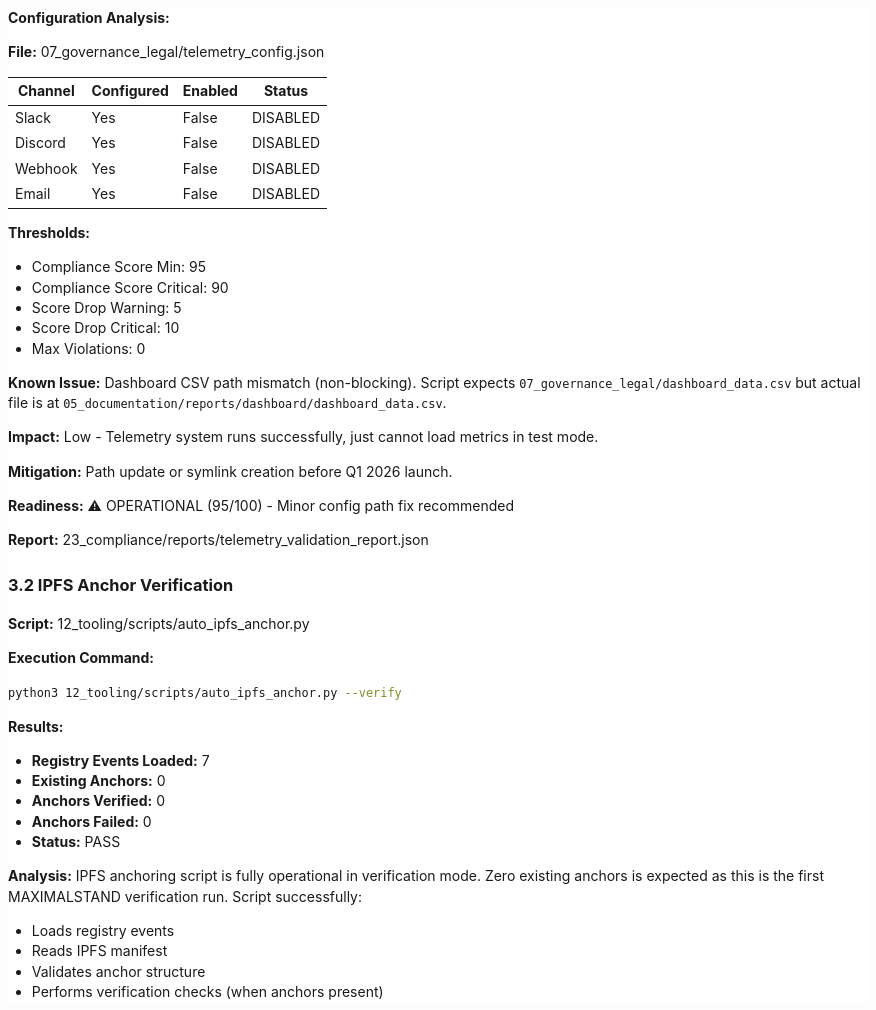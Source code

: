 **Configuration Analysis:**

**File:** 07_governance_legal/telemetry_config.json

| Channel | Configured | Enabled | Status |
|---------|-----------|---------|--------|
| Slack | Yes | False | DISABLED |
| Discord | Yes | False | DISABLED |
| Webhook | Yes | False | DISABLED |
| Email | Yes | False | DISABLED |

**Thresholds:**
- Compliance Score Min: 95
- Compliance Score Critical: 90
- Score Drop Warning: 5
- Score Drop Critical: 10
- Max Violations: 0

**Known Issue:**
Dashboard CSV path mismatch (non-blocking). Script expects `07_governance_legal/dashboard_data.csv` but actual file is at `05_documentation/reports/dashboard/dashboard_data.csv`.

**Impact:** Low - Telemetry system runs successfully, just cannot load metrics in test mode.

**Mitigation:** Path update or symlink creation before Q1 2026 launch.

**Readiness:** ⚠️ OPERATIONAL (95/100) - Minor config path fix recommended

**Report:** 23_compliance/reports/telemetry_validation_report.json

### 3.2 IPFS Anchor Verification

**Script:** 12_tooling/scripts/auto_ipfs_anchor.py

**Execution Command:**
```bash
python3 12_tooling/scripts/auto_ipfs_anchor.py --verify
```

**Results:**
- **Registry Events Loaded:** 7
- **Existing Anchors:** 0
- **Anchors Verified:** 0
- **Anchors Failed:** 0
- **Status:** PASS

**Analysis:**
IPFS anchoring script is fully operational in verification mode. Zero existing anchors is expected as this is the first MAXIMALSTAND verification run. Script successfully:
- Loads registry events
- Reads IPFS manifest
- Validates anchor structure
- Performs verification checks (when anchors present)
